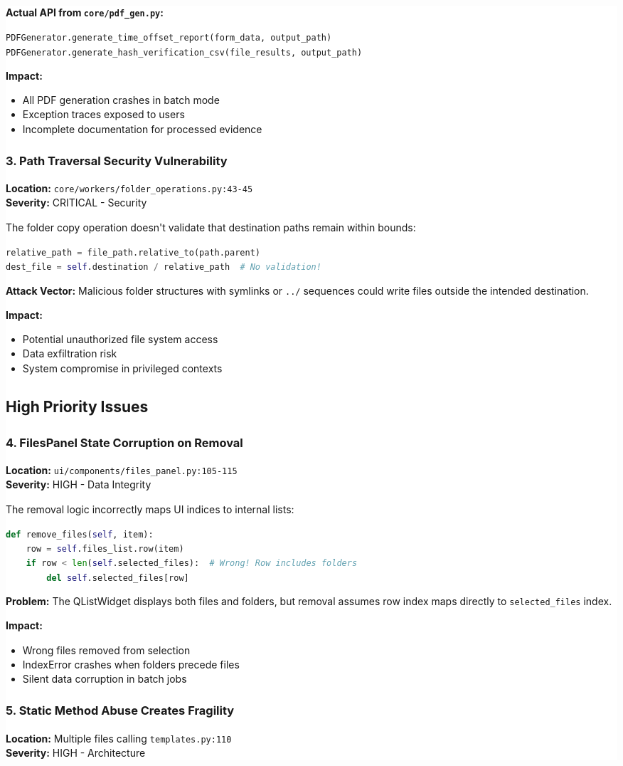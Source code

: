 **Actual API from `core/pdf_gen.py`:**
```python
PDFGenerator.generate_time_offset_report(form_data, output_path)
PDFGenerator.generate_hash_verification_csv(file_results, output_path)
```

**Impact:** 
- All PDF generation crashes in batch mode
- Exception traces exposed to users
- Incomplete documentation for processed evidence

### 3. Path Traversal Security Vulnerability
**Location:** `core/workers/folder_operations.py:43-45`  
**Severity:** CRITICAL - Security

The folder copy operation doesn't validate that destination paths remain within bounds:

```python
relative_path = file_path.relative_to(path.parent)
dest_file = self.destination / relative_path  # No validation!
```

**Attack Vector:** Malicious folder structures with symlinks or `../` sequences could write files outside the intended destination.

**Impact:**
- Potential unauthorized file system access
- Data exfiltration risk
- System compromise in privileged contexts

## High Priority Issues

### 4. FilesPanel State Corruption on Removal
**Location:** `ui/components/files_panel.py:105-115`  
**Severity:** HIGH - Data Integrity

The removal logic incorrectly maps UI indices to internal lists:

```python
def remove_files(self, item):
    row = self.files_list.row(item)
    if row < len(self.selected_files):  # Wrong! Row includes folders
        del self.selected_files[row]
```

**Problem:** The QListWidget displays both files and folders, but removal assumes row index maps directly to `selected_files` index.

**Impact:**
- Wrong files removed from selection
- IndexError crashes when folders precede files
- Silent data corruption in batch jobs

### 5. Static Method Abuse Creates Fragility
**Location:** Multiple files calling `templates.py:110`  
**Severity:** HIGH - Architecture
